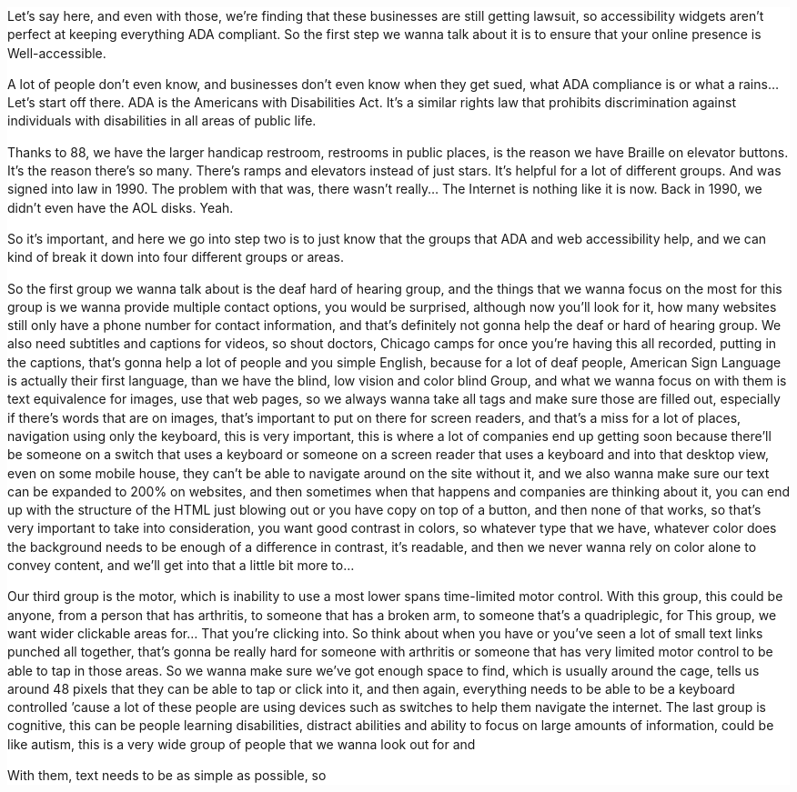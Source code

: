 Let&#8217;s say here, and even with those, we&#8217;re finding that these businesses are still getting lawsuit, so accessibility widgets aren&#8217;t perfect at keeping everything ADA compliant. So the first step we wanna talk about it is to ensure that your online presence is Well-accessible.

A lot of people don&#8217;t even know, and businesses don&#8217;t even know when they get sued, what ADA compliance is or what a rains&hellip; Let&#8217;s start off there. ADA is the Americans with Disabilities Act. It&#8217;s a similar rights law that prohibits discrimination against individuals with disabilities in all areas of public life.

Thanks to 88, we have the larger handicap restroom, restrooms in public places, is the reason we have Braille on elevator buttons. It&#8217;s the reason there&#8217;s so many. There&#8217;s ramps and elevators instead of just stars. It&#8217;s helpful for a lot of different groups. And was signed into law in 1990. The problem with that was, there wasn&#8217;t really&hellip; The Internet is nothing like it is now. Back in 1990, we didn&#8217;t even have the AOL disks. Yeah.

So it&#8217;s important, and here we go into step two is to just know that the groups that ADA and web accessibility help, and we can kind of break it down into four different groups or areas.

So the first group we wanna talk about is the deaf hard of hearing group, and the things that we wanna focus on the most for this group is we wanna provide multiple contact options, you would be surprised, although now you&#8217;ll look for it, how many websites still only have a phone number for contact information, and that&#8217;s definitely not gonna help the deaf or hard of hearing group. We also need subtitles and captions for videos, so shout doctors, Chicago camps for once you&#8217;re having this all recorded, putting in the captions, that&#8217;s gonna help a lot of people and you simple English, because for a lot of deaf people, American Sign Language is actually their first language, than we have the blind, low vision and color blind Group, and what we wanna focus on with them is text equivalence for images, use that web pages, so we always wanna take all tags and make sure those are filled out, especially if there&#8217;s words that are on images, that&#8217;s important to put on there for screen readers, and that&#8217;s a miss for a lot of places, navigation using only the keyboard, this is very important, this is where a lot of companies end up getting soon because there&#8217;ll be someone on a switch that uses a keyboard or someone on a screen reader that uses a keyboard and into that desktop view, even on some mobile house, they can&#8217;t be able to navigate around on the site without it, and we also wanna make sure our text can be expanded to 200% on websites, and then sometimes when that happens and companies are thinking about it, you can end up with the structure of the HTML just blowing out or you have copy on top of a button, and then none of that works, so that&#8217;s very important to take into consideration, you want good contrast in colors, so whatever type that we have, whatever color does the background needs to be enough of a difference in contrast, it&#8217;s readable, and then we never wanna rely on color alone to convey content, and we&#8217;ll get into that a little bit more to&hellip;

Our third group is the motor, which is inability to use a most lower spans time-limited motor control. With this group, this could be anyone, from a person that has arthritis, to someone that has a broken arm, to someone that&#8217;s a quadriplegic, for This group, we want wider clickable areas for&hellip; That you&#8217;re clicking into. So think about when you have or you&#8217;ve seen a lot of small text links punched all together, that&#8217;s gonna be really hard for someone with arthritis or someone that has very limited motor control to be able to tap in those areas. So we wanna make sure we&#8217;ve got enough space to find, which is usually around the cage, tells us around 48 pixels that they can be able to tap or click into it, and then again, everything needs to be able to be a keyboard controlled &#8217;cause a lot of these people are using devices such as switches to help them navigate the internet. The last group is cognitive, this can be people learning disabilities, distract abilities and ability to focus on large amounts of information, could be like autism, this is a very wide group of people that we wanna look out for and

With them, text needs to be as simple as possible, so
